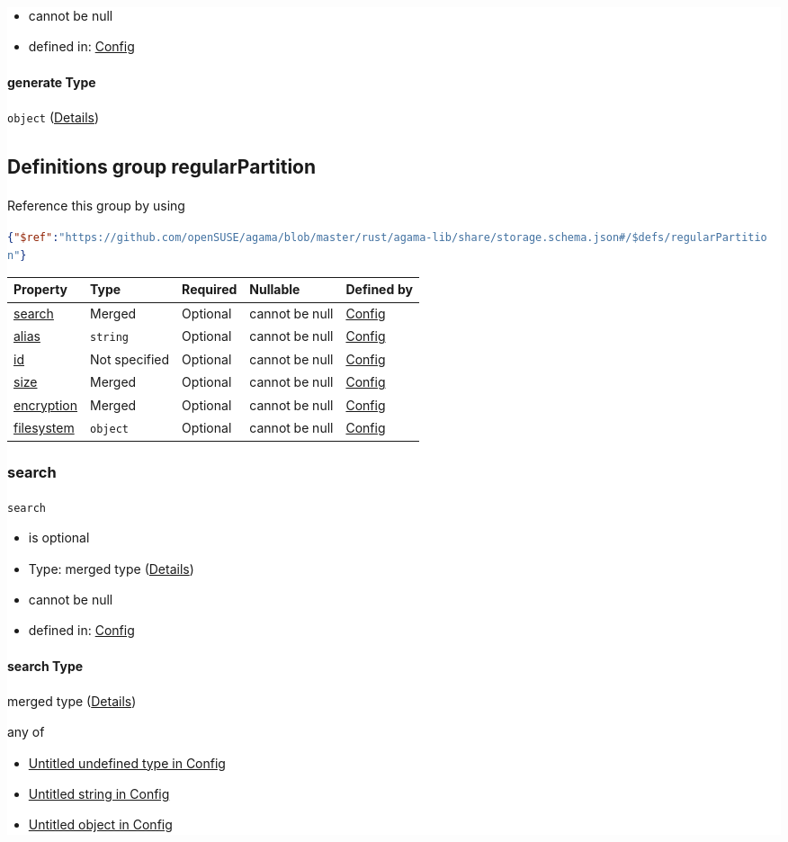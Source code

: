 * cannot be null

* defined in: [Config](storage-1-defs-advancedpartitionsgenerator-properties-generate.md "https://github.com/openSUSE/agama/blob/master/rust/agama-lib/share/storage.schema.json#/$defs/advancedPartitionsGenerator/properties/generate")

#### generate Type

`object` ([Details](storage-1-defs-advancedpartitionsgenerator-properties-generate.md))

## Definitions group regularPartition

Reference this group by using

```json
{"$ref":"https://github.com/openSUSE/agama/blob/master/rust/agama-lib/share/storage.schema.json#/$defs/regularPartition"}
```

| Property                    | Type          | Required | Nullable       | Defined by                                                                                                                                                                                          |
| :-------------------------- | :------------ | :------- | :------------- | :-------------------------------------------------------------------------------------------------------------------------------------------------------------------------------------------------- |
| [search](#search-2)         | Merged        | Optional | cannot be null | [Config](storage-1-defs-searchelement.md "https://github.com/openSUSE/agama/blob/master/rust/agama-lib/share/storage.schema.json#/$defs/regularPartition/properties/search")                        |
| [alias](#alias-2)           | `string`      | Optional | cannot be null | [Config](storage-1-defs-alias.md "https://github.com/openSUSE/agama/blob/master/rust/agama-lib/share/storage.schema.json#/$defs/regularPartition/properties/alias")                                 |
| [id](#id)                   | Not specified | Optional | cannot be null | [Config](storage-1-defs-regularpartition-properties-partition-id.md "https://github.com/openSUSE/agama/blob/master/rust/agama-lib/share/storage.schema.json#/$defs/regularPartition/properties/id") |
| [size](#size)               | Merged        | Optional | cannot be null | [Config](storage-1-defs-size.md "https://github.com/openSUSE/agama/blob/master/rust/agama-lib/share/storage.schema.json#/$defs/regularPartition/properties/size")                                   |
| [encryption](#encryption-1) | Merged        | Optional | cannot be null | [Config](storage-1-defs-encryption.md "https://github.com/openSUSE/agama/blob/master/rust/agama-lib/share/storage.schema.json#/$defs/regularPartition/properties/encryption")                       |
| [filesystem](#filesystem-1) | `object`      | Optional | cannot be null | [Config](storage-1-defs-filesystem.md "https://github.com/openSUSE/agama/blob/master/rust/agama-lib/share/storage.schema.json#/$defs/regularPartition/properties/filesystem")                       |

### search



`search`

* is optional

* Type: merged type ([Details](storage-1-defs-searchelement.md))

* cannot be null

* defined in: [Config](storage-1-defs-searchelement.md "https://github.com/openSUSE/agama/blob/master/rust/agama-lib/share/storage.schema.json#/$defs/regularPartition/properties/search")

#### search Type

merged type ([Details](storage-1-defs-searchelement.md))

any of

* [Untitled undefined type in Config](storage-1-defs-simplesearchall.md "check type definition")

* [Untitled string in Config](storage-1-defs-simplesearchbyname.md "check type definition")

* [Untitled object in Config](storage-1-defs-advancedsearch.md "check type definition")
